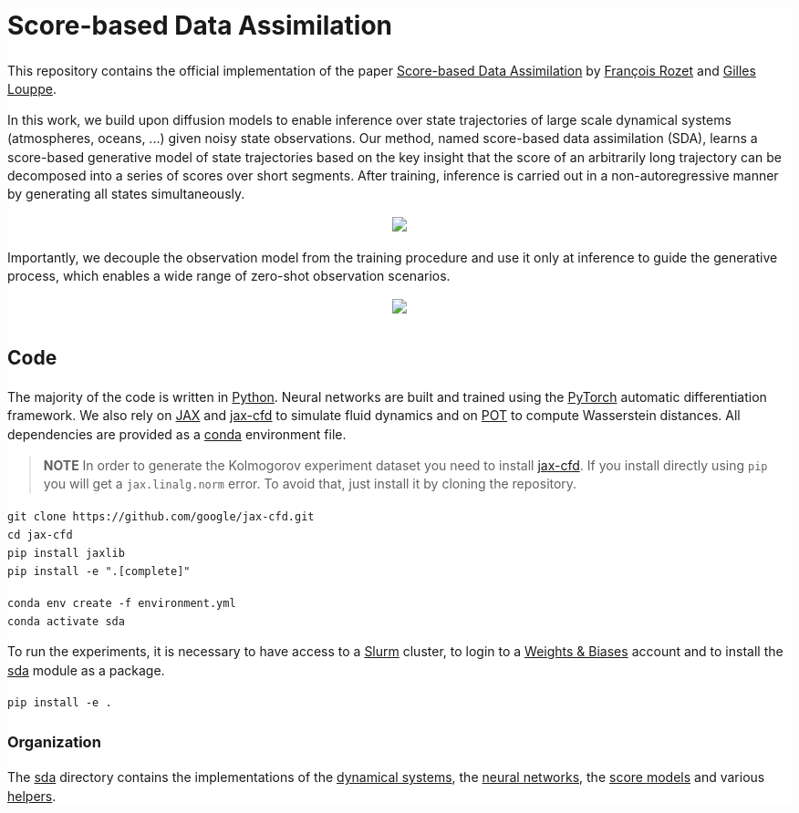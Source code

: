 # Score-based Data Assimilation

This repository contains the official implementation of the paper [Score-based Data Assimilation](https://arxiv.org/abs/2306.10574) by [François Rozet](https://github.com/francois-rozet) and [Gilles Louppe](https://github.com/glouppe).

In this work, we build upon diffusion models to enable inference over state trajectories of large scale dynamical systems (atmospheres, oceans, ...) given noisy state observations. Our method, named score-based data assimilation (SDA), learns a score-based generative model of state trajectories based on the key insight that the score of an arbitrarily long trajectory can be decomposed into a series of scores over short segments. After training, inference is carried out in a non-autoregressive manner by generating all states simultaneously.

<p align="center"><img src="assets/diffusion.svg" width="80%"></p>

Importantly, we decouple the observation model from the training procedure and use it only at inference to guide the generative process, which enables a wide range of zero-shot observation scenarios.

<p align="center"><img src="assets/assimilation.svg" width="80%"></p>

## Code

The majority of the code is written in [Python](https://www.python.org). Neural networks are built and trained using the [PyTorch](https://pytorch.org/) automatic differentiation framework. We also rely on [JAX](https://github.com/google/jax) and [jax-cfd](https://github.com/google/jax-cfd) to simulate fluid dynamics and on [POT](https://github.com/PythonOT/POT) to compute Wasserstein distances. All dependencies are provided as a [conda](https://conda.io) environment file.

> **NOTE** In order to generate the Kolmogorov experiment dataset you need to install [jax-cfd](https://github.com/google/jax-cfd). If you install directly using ``pip`` you will get a ``jax.linalg.norm`` error. To avoid that, just install it by cloning the repository. 
```
git clone https://github.com/google/jax-cfd.git
cd jax-cfd
pip install jaxlib
pip install -e ".[complete]"
```

```
conda env create -f environment.yml
conda activate sda
```

To run the experiments, it is necessary to have access to a [Slurm](https://slurm.schedmd.com/overview.html) cluster, to login to a [Weights & Biases](https://wandb.ai) account and to install the [sda](sda) module as a package.

```
pip install -e .
```

### Organization

The [sda](sda) directory contains the implementations of the [dynamical systems](sda/mcs.py), the [neural networks](sda/nn.py), the [score models](sda/score.py) and various [helpers](sda/utils.py).
